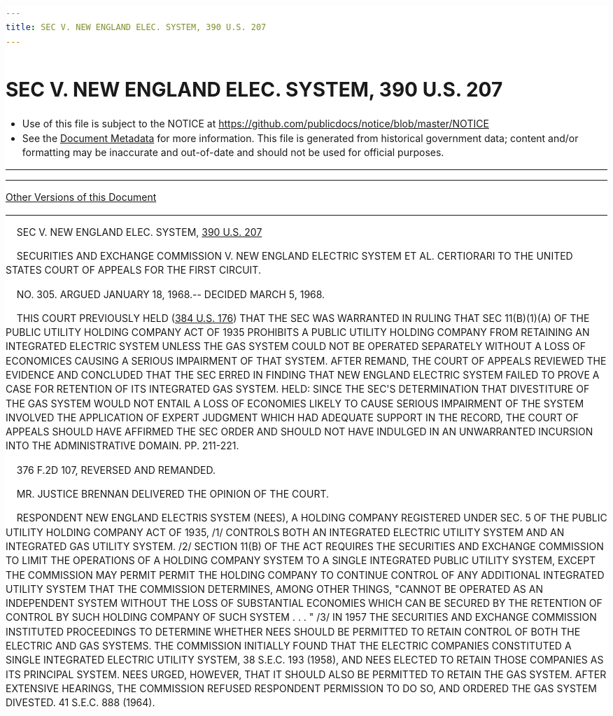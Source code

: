 ```yaml
---
title: SEC V. NEW ENGLAND ELEC. SYSTEM, 390 U.S. 207
---
```


# SEC V. NEW ENGLAND ELEC. SYSTEM, 390 U.S. 207

* Use of this file is subject to the NOTICE at https://github.com/publicdocs/notice/blob/master/NOTICE
* See the [Document Metadata](../../../index.md) for more information.
  This file is generated from historical government data; content and/or formatting may be inaccurate and out-of-date and should not be used for official purposes.

----------
----------

[Other Versions of this Document](https://publicdocs.github.io/go/links?ns=uslm-x&ref=%2Fus%2Fcourts%2Fscotus%2FusReporter%2F390%2F207)

----------

    SEC V. NEW ENGLAND ELEC. SYSTEM, [390 U.S. 207][/us/courts/scotus/usReporter/390/207]

    SECURITIES AND EXCHANGE COMMISSION V. NEW ENGLAND ELECTRIC SYSTEM ET AL. CERTIORARI TO THE UNITED STATES COURT OF APPEALS FOR THE FIRST CIRCUIT.

    NO. 305.  ARGUED JANUARY 18, 1968.-- DECIDED MARCH 5, 1968.

    THIS COURT PREVIOUSLY HELD ([384 U.S. 176][/us/courts/scotus/usReporter/384/176]) THAT THE SEC WAS WARRANTED IN RULING THAT SEC 11(B)(1)(A) OF THE PUBLIC UTILITY HOLDING COMPANY ACT OF 1935 PROHIBITS A PUBLIC UTILITY HOLDING COMPANY FROM RETAINING AN INTEGRATED ELECTRIC SYSTEM UNLESS THE GAS SYSTEM COULD NOT BE OPERATED SEPARATELY WITHOUT A LOSS OF ECONOMICES CAUSING A SERIOUS IMPAIRMENT OF THAT SYSTEM.  AFTER REMAND, THE COURT OF APPEALS REVIEWED THE EVIDENCE AND CONCLUDED THAT THE SEC ERRED IN FINDING THAT NEW ENGLAND ELECTRIC SYSTEM FAILED TO PROVE A CASE FOR RETENTION OF ITS INTEGRATED GAS SYSTEM.  HELD:  SINCE THE SEC'S DETERMINATION THAT DIVESTITURE OF THE GAS SYSTEM WOULD NOT ENTAIL A LOSS OF ECONOMIES LIKELY TO CAUSE SERIOUS IMPAIRMENT OF THE SYSTEM INVOLVED THE APPLICATION OF EXPERT JUDGMENT WHICH HAD ADEQUATE SUPPORT IN THE RECORD, THE COURT OF APPEALS SHOULD HAVE AFFIRMED THE SEC ORDER AND SHOULD NOT HAVE INDULGED IN AN UNWARRANTED INCURSION INTO THE ADMINISTRATIVE DOMAIN.  PP. 211-221.

    376 F.2D 107, REVERSED AND REMANDED.

    MR. JUSTICE BRENNAN DELIVERED THE OPINION OF THE COURT.

    RESPONDENT NEW ENGLAND ELECTRIS SYSTEM (NEES), A HOLDING COMPANY REGISTERED UNDER SEC. 5 OF THE PUBLIC UTILITY HOLDING COMPANY ACT OF 1935, /1/  CONTROLS BOTH AN INTEGRATED ELECTRIC UTILITY SYSTEM AND AN INTEGRATED GAS UTILITY SYSTEM.  /2/  SECTION 11(B) OF THE ACT REQUIRES THE SECURITIES AND EXCHANGE COMMISSION TO LIMIT THE OPERATIONS OF A HOLDING COMPANY SYSTEM TO A SINGLE INTEGRATED PUBLIC UTILITY SYSTEM, EXCEPT THE COMMISSION MAY PERMIT PERMIT THE HOLDING COMPANY TO CONTINUE CONTROL OF ANY ADDITIONAL INTEGRATED UTILITY SYSTEM THAT THE COMMISSION DETERMINES, AMONG OTHER THINGS, "CANNOT BE OPERATED AS AN INDEPENDENT SYSTEM WITHOUT THE LOSS OF SUBSTANTIAL ECONOMIES WHICH CAN BE SECURED BY THE RETENTION OF CONTROL BY SUCH HOLDING COMPANY OF SUCH SYSTEM . . . "  /3/  IN 1957 THE SECURITIES AND EXCHANGE COMMISSION INSTITUTED PROCEEDINGS TO DETERMINE WHETHER NEES SHOULD BE PERMITTED TO RETAIN CONTROL OF BOTH THE ELECTRIC AND GAS SYSTEMS.  THE COMMISSION INITIALLY FOUND THAT THE ELECTRIC COMPANIES CONSTITUTED A SINGLE INTEGRATED ELECTRIC UTILITY SYSTEM, 38 S.E.C. 193 (1958), AND NEES ELECTED TO RETAIN THOSE COMPANIES AS ITS PRINCIPAL SYSTEM.  NEES URGED, HOWEVER, THAT IT SHOULD ALSO BE PERMITTED TO RETAIN THE GAS SYSTEM.  AFTER EXTENSIVE HEARINGS, THE COMMISSION REFUSED RESPONDENT PERMISSION TO DO SO, AND ORDERED THE GAS SYSTEM DIVESTED.  41 S.E.C. 888 (1964).


[/us/courts/scotus/usReporter/390/207]: https://publicdocs.github.io/go/links?ns=uslm-x&ref=%2Fus%2Fcourts%2Fscotus%2FusReporter%2F390%2F207
[/us/courts/scotus/usReporter/384/176]: https://publicdocs.github.io/go/links?ns=uslm-x&ref=%2Fus%2Fcourts%2Fscotus%2FusReporter%2F384%2F176
[/us/courts/scotus/usReporter/384/176]: https://publicdocs.github.io/go/links?ns=uslm-x&ref=%2Fus%2Fcourts%2Fscotus%2FusReporter%2F384%2F176
[/us/courts/scotus/usReporter/389/816]: https://publicdocs.github.io/go/links?ns=uslm-x&ref=%2Fus%2Fcourts%2Fscotus%2FusReporter%2F389%2F816
[/us/courts/scotus/usReporter/386/361]: https://publicdocs.github.io/go/links?ns=uslm-x&ref=%2Fus%2Fcourts%2Fscotus%2FusReporter%2F386%2F361
[/us/courts/scotus/usReporter/368/370]: https://publicdocs.github.io/go/links?ns=uslm-x&ref=%2Fus%2Fcourts%2Fscotus%2FusReporter%2F368%2F370
[/us/courts/scotus/usReporter/314/402]: https://publicdocs.github.io/go/links?ns=uslm-x&ref=%2Fus%2Fcourts%2Fscotus%2FusReporter%2F314%2F402
[/us/courts/scotus/usReporter/322/111]: https://publicdocs.github.io/go/links?ns=uslm-x&ref=%2Fus%2Fcourts%2Fscotus%2FusReporter%2F322%2F111
[/us/courts/scotus/usReporter/381/357]: https://publicdocs.github.io/go/links?ns=uslm-x&ref=%2Fus%2Fcourts%2Fscotus%2FusReporter%2F381%2F357
[/us/usc/t15/s79]: https://publicdocs.github.io/go/links?ns=uslm&ref=%2Fus%2Fusc%2Ft15%2Fs79
[/us/courts/scotus/usReporter/340/474]: https://publicdocs.github.io/go/links?ns=uslm-x&ref=%2Fus%2Fcourts%2Fscotus%2FusReporter%2F340%2F474
[/us/courts/scotus/usReporter/373/221]: https://publicdocs.github.io/go/links?ns=uslm-x&ref=%2Fus%2Fcourts%2Fscotus%2FusReporter%2F373%2F221
[/us/stat/49/812]: https://publicdocs.github.io/go/links?ns=uslm&ref=%2Fus%2Fstat%2F49%2F812
[/us/usc/t15/s79]: https://publicdocs.github.io/go/links?ns=uslm&ref=%2Fus%2Fusc%2Ft15%2Fs79
[/us/stat/49/820]: https://publicdocs.github.io/go/links?ns=uslm&ref=%2Fus%2Fstat%2F49%2F820
[/us/usc/t15/s79]: https://publicdocs.github.io/go/links?ns=uslm&ref=%2Fus%2Fusc%2Ft15%2Fs79
[/us/courts/scotus/usReporter/327/686]: https://publicdocs.github.io/go/links?ns=uslm-x&ref=%2Fus%2Fcourts%2Fscotus%2FusReporter%2F327%2F686
[/us/courts/scotus/usReporter/384/176]: https://publicdocs.github.io/go/links?ns=uslm-x&ref=%2Fus%2Fcourts%2Fscotus%2FusReporter%2F384%2F176